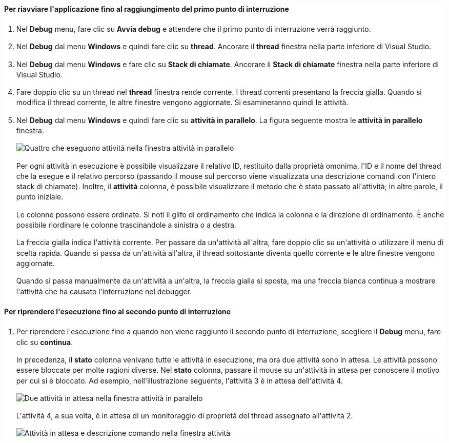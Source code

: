 #### <a name="to-restart-the-application-until-the-first-breakpoint-is-hit"></a>Per riavviare l'applicazione fino al raggiungimento del primo punto di interruzione  
  
1.  Nel **Debug** menu, fare clic su **Avvia debug** e attendere che il primo punto di interruzione verrà raggiunto.  
  
2.  Nel **Debug** dal menu **Windows** e quindi fare clic su **thread**. Ancorare il **thread** finestra nella parte inferiore di Visual Studio.  
  
3.  Nel **Debug** dal menu **Windows** e fare clic su **Stack di chiamate**. Ancorare il **Stack di chiamate** finestra nella parte inferiore di Visual Studio.  
  
4.  Fare doppio clic su un thread nel **thread** finestra rende corrente. I thread correnti presentano la freccia gialla. Quando si modifica il thread corrente, le altre finestre vengono aggiornate. Si esamineranno quindi le attività.  
  
5.  Nel **Debug** dal menu **Windows** e quindi fare clic su **attività in parallelo**. La figura seguente mostra le **attività in parallelo** finestra.  
  
     ![Quattro che eseguono attività nella finestra attività in parallelo](../debugger/media/pdw-walkthrough-6.png "PDW_Walkthrough_6")  
  
     Per ogni attività in esecuzione è possibile visualizzare il relativo ID, restituito dalla proprietà omonima, l'ID e il nome del thread che la esegue e il relativo percorso (passando il mouse sul percorso viene visualizzata una descrizione comandi con l'intero stack di chiamate). Inoltre, il **attività** colonna, è possibile visualizzare il metodo che è stato passato all'attività; in altre parole, il punto iniziale.  
  
     Le colonne possono essere ordinate. Si noti il glifo di ordinamento che indica la colonna e la direzione di ordinamento. È anche possibile riordinare le colonne trascinandole a sinistra o a destra.  
  
     La freccia gialla indica l'attività corrente. Per passare da un'attività all'altra, fare doppio clic su un'attività o utilizzare il menu di scelta rapida. Quando si passa da un'attività all'altra, il thread sottostante diventa quello corrente e le altre finestre vengono aggiornate.  
  
     Quando si passa manualmente da un'attività a un'altra, la freccia gialla si sposta, ma una freccia bianca continua a mostrare l'attività che ha causato l'interruzione nel debugger.  
  
#### <a name="to-resume-execution-until-the-second-breakpoint"></a>Per riprendere l'esecuzione fino al secondo punto di interruzione  
  
1.  Per riprendere l'esecuzione fino a quando non viene raggiunto il secondo punto di interruzione, scegliere il **Debug** menu, fare clic su **continua**.  
  
     In precedenza, il **stato** colonna venivano tutte le attività in esecuzione, ma ora due attività sono in attesa. Le attività possono essere bloccate per molte ragioni diverse. Nel **stato** colonna, passare il mouse su un'attività in attesa per conoscere il motivo per cui si è bloccato. Ad esempio, nell'illustrazione seguente, l'attività 3 è in attesa dell'attività 4.  
  
     ![Due attività in attesa nella finestra attività in parallelo](../debugger/media/pdb-walkthrough-7.png "PDB_Walkthrough_7")  
  
     L'attività 4, a sua volta, è in attesa di un monitoraggio di proprietà del thread assegnato all'attività 2.  
  
     ![Attività in attesa e descrizione comando nella finestra attività](../debugger/media/pdb-walkthrough-7a.png "PDB_Walkthrough_7A")  
  